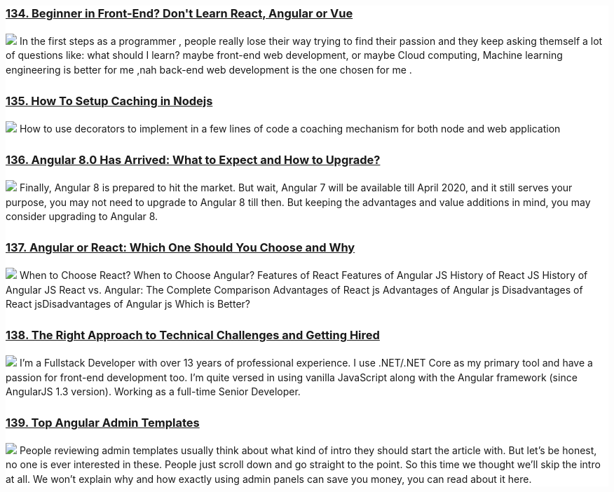 ### [134. Beginner in Front-End? Don't Learn React, Angular or Vue ](https://hackernoon.com/beginner-in-front-end-dont-learn-react-angular-or-vue-jc1f3wku)
![](https://firebasestorage.googleapis.com/v0/b/hackernoon-app.appspot.com/o/images%2FxseHM89vPuWWovVMPqKSMmXE7iS2-2ad3w7p.jpeg?alt=media&token=1125d7af-2147-4a66-ab62-4dd8efb4331d)
In the first steps as a programmer , people really lose their way trying to find their passion and they keep asking themself a lot of questions like: what should I learn? maybe front-end web development, or maybe Cloud computing, Machine learning engineering is better for me ,nah back-end web development is the one chosen for me .

### [135. How To Setup Caching in Nodejs](https://hackernoon.com/how-to-setup-caching-in-nodejs-ru1l31zy)
![](https://cdn.hackernoon.com/images/GvZ5fLDMgCRns5Rz6XY1hMONstK2-eh6s31vn.png)
How to use decorators to implement in a few lines of code a coaching mechanism for both node and web application 

### [136. Angular 8.0 Has Arrived: What to Expect and How to Upgrade?](https://hackernoon.com/angular-80-has-arrived-what-to-expect-and-how-to-upgrade-o03l0328d)
![](https://cdn.hackernoon.com/drafts/my3js32az.png)
Finally, Angular 8 is prepared to hit the market. But wait, Angular 7 will be available till April 2020, and it still serves your purpose, you may not need to upgrade to Angular 8 till then. But keeping the advantages and value additions in mind, you may consider upgrading to Angular 8. 

### [137. Angular or React: Which One Should You Choose and Why](https://hackernoon.com/angular-or-react-which-one-should-you-choose-and-why)
![](https://cdn.hackernoon.com/images/bFFEe4dIUoXgbouiLfgW9PI9b8q1-7dd3kj3.jpeg)
When to Choose React? When to Choose Angular? Features of React Features of Angular JS History of React JS History of Angular JS React vs. Angular: The Complete Comparison Advantages of React js Advantages of Angular js Disadvantages of React jsDisadvantages of Angular js Which is Better?

### [138. The Right Approach to Technical Challenges and Getting Hired](https://hackernoon.com/how-to-approach-a-technical-challenge-to-get-100percent-and-be-hired-xg2i32wj)
![](https://images.unsplash.com/photo-1504805572947-34fad45aed93?ixlib=rb-1.2.1&q=80&fm=jpg&crop=entropy&cs=tinysrgb&w=1080&fit=max&ixid=eyJhcHBfaWQiOjEwMDk2Mn0)
I’m a Fullstack Developer with over 13 years of professional experience. I use .NET/.NET Core as my primary tool and have a passion for front-end development too. I’m quite versed in using vanilla JavaScript along with the Angular framework (since AngularJS 1.3 version). Working as a full-time Senior Developer.

### [139. Top Angular Admin Templates](https://hackernoon.com/top-angular-admin-templates-7udr3ysr)
![](https://cdn.hackernoon.com/images/bci3kdd.jpg)
People reviewing admin templates usually think about what kind of intro they should start the article with. But let’s be honest, no one is ever interested in these. People just scroll down and go straight to the point. So this time we thought we’ll skip the intro at all. We won’t explain why and how exactly using admin panels can save you money, you can read about it here.
